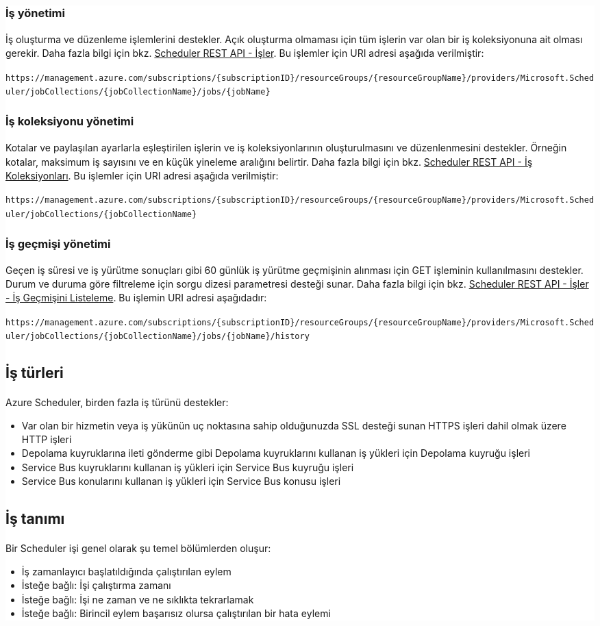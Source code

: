 ### <a name="job-management"></a>İş yönetimi

İş oluşturma ve düzenleme işlemlerini destekler. Açık oluşturma olmaması için tüm işlerin var olan bir iş koleksiyonuna ait olması gerekir. Daha fazla bilgi için bkz. [Scheduler REST API - İşler](https://docs.microsoft.com/rest/api/scheduler/jobs). Bu işlemler için URI adresi aşağıda verilmiştir:

```
https://management.azure.com/subscriptions/{subscriptionID}/resourceGroups/{resourceGroupName}/providers/Microsoft.Scheduler/jobCollections/{jobCollectionName}/jobs/{jobName}
```

### <a name="job-collection-management"></a>İş koleksiyonu yönetimi

Kotalar ve paylaşılan ayarlarla eşleştirilen işlerin ve iş koleksiyonlarının oluşturulmasını ve düzenlenmesini destekler. Örneğin kotalar, maksimum iş sayısını ve en küçük yineleme aralığını belirtir. Daha fazla bilgi için bkz. [Scheduler REST API - İş Koleksiyonları](https://docs.microsoft.com/rest/api/scheduler/jobcollections). Bu işlemler için URI adresi aşağıda verilmiştir:

```
https://management.azure.com/subscriptions/{subscriptionID}/resourceGroups/{resourceGroupName}/providers/Microsoft.Scheduler/jobCollections/{jobCollectionName}
```

### <a name="job-history-management"></a>İş geçmişi yönetimi

Geçen iş süresi ve iş yürütme sonuçları gibi 60 günlük iş yürütme geçmişinin alınması için GET işleminin kullanılmasını destekler. Durum ve duruma göre filtreleme için sorgu dizesi parametresi desteği sunar. Daha fazla bilgi için bkz. [Scheduler REST API - İşler - İş Geçmişini Listeleme](https://docs.microsoft.com/rest/api/scheduler/jobs/listjobhistory). Bu işlemin URI adresi aşağıdadır:

```
https://management.azure.com/subscriptions/{subscriptionID}/resourceGroups/{resourceGroupName}/providers/Microsoft.Scheduler/jobCollections/{jobCollectionName}/jobs/{jobName}/history
```

## <a name="job-types"></a>İş türleri

Azure Scheduler, birden fazla iş türünü destekler: 

* Var olan bir hizmetin veya iş yükünün uç noktasına sahip olduğunuzda SSL desteği sunan HTTPS işleri dahil olmak üzere HTTP işleri
* Depolama kuyruklarına ileti gönderme gibi Depolama kuyruklarını kullanan iş yükleri için Depolama kuyruğu işleri
* Service Bus kuyruklarını kullanan iş yükleri için Service Bus kuyruğu işleri
* Service Bus konularını kullanan iş yükleri için Service Bus konusu işleri

## <a name="job-definition"></a>İş tanımı

Bir Scheduler işi genel olarak şu temel bölümlerden oluşur:

* İş zamanlayıcı başlatıldığında çalıştırılan eylem
* İsteğe bağlı: İşi çalıştırma zamanı
* İsteğe bağlı: İşi ne zaman ve ne sıklıkta tekrarlamak
* İsteğe bağlı: Birincil eylem başarısız olursa çalıştırılan bir hata eylemi

